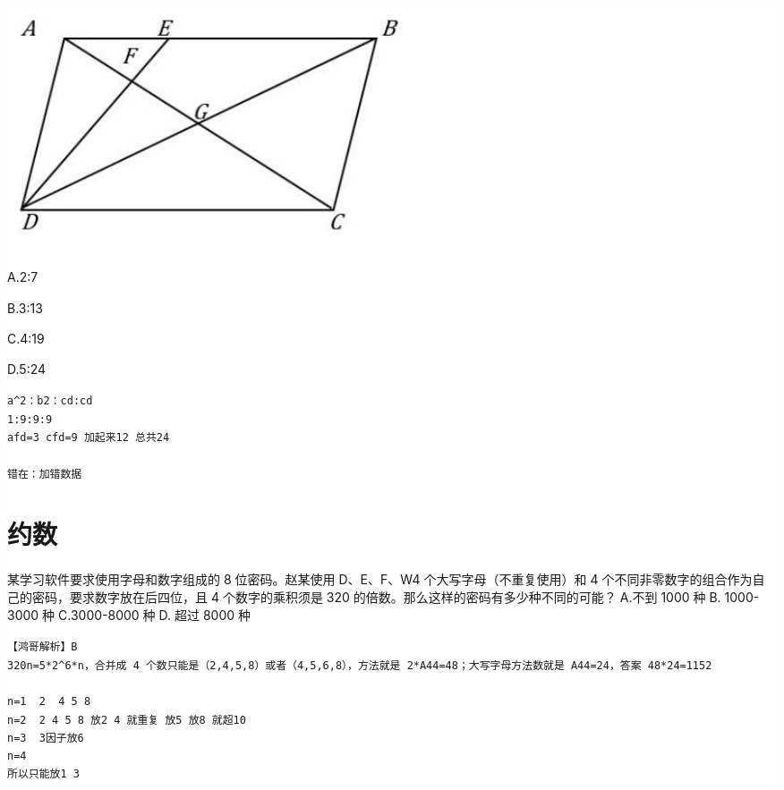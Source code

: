 ![img](.images/deb042262476d7a203b760b21fe618d32201b948.png) 

A.2:7

B.3:13

C.4:19

D.5:24

```
a^2：b2：cd:cd
1:9:9:9
afd=3 cfd=9 加起来12 总共24

错在：加错数据
```



# 约数

某学习软件要求使用字母和数字组成的 8 位密码。赵某使用 D、E、F、W4 个大写字母（不重复使用）和 4 个不同非零数字的组合作为自己的密码，要求数字放在后四位，且 4 个数字的乘积须是 320 的倍数。那么这样的密码有多少种不同的可能？
A.不到 1000 种
B. 1000-3000 种
C.3000-8000 种
D. 超过 8000 种

```
【鸿哥解析】B
320n=5*2^6*n，合并成 4 个数只能是（2,4,5,8）或者（4,5,6,8），方法就是 2*A44=48；大写字母方法数就是 A44=24，答案 48*24=1152

n=1  2  4 5 8
n=2  2 4 5 8 放2 4 就重复 放5 放8 就超10
n=3  3因子放6
n=4   
所以只能放1 3 
```

